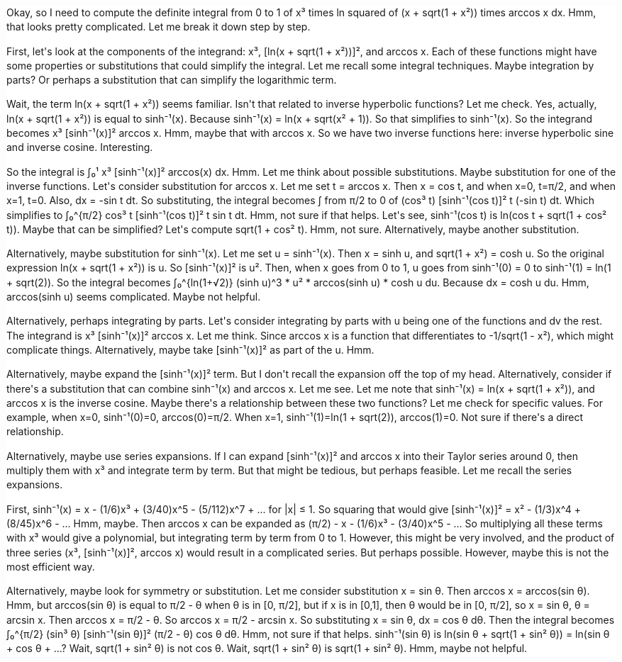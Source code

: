 <think>
Okay, so I need to compute the definite integral from 0 to 1 of x³ times ln squared of (x + sqrt(1 + x²)) times arccos x dx. Hmm, that looks pretty complicated. Let me break it down step by step.

First, let's look at the components of the integrand: x³, [ln(x + sqrt(1 + x²))]², and arccos x. Each of these functions might have some properties or substitutions that could simplify the integral. Let me recall some integral techniques. Maybe integration by parts? Or perhaps a substitution that can simplify the logarithmic term.

Wait, the term ln(x + sqrt(1 + x²)) seems familiar. Isn't that related to inverse hyperbolic functions? Let me check. Yes, actually, ln(x + sqrt(1 + x²)) is equal to sinh⁻¹(x). Because sinh⁻¹(x) = ln(x + sqrt(x² + 1)). So that simplifies to sinh⁻¹(x). So the integrand becomes x³ [sinh⁻¹(x)]² arccos x. Hmm, maybe that with arccos x. So we have two inverse functions here: inverse hyperbolic sine and inverse cosine. Interesting.

So the integral is ∫₀¹ x³ [sinh⁻¹(x)]² arccos(x) dx. Hmm. Let me think about possible substitutions. Maybe substitution for one of the inverse functions. Let's consider substitution for arccos x. Let me set t = arccos x. Then x = cos t, and when x=0, t=π/2, and when x=1, t=0. Also, dx = -sin t dt. So substituting, the integral becomes ∫ from π/2 to 0 of (cos³ t) [sinh⁻¹(cos t)]² t (-sin t) dt. Which simplifies to ∫₀^{π/2} cos³ t [sinh⁻¹(cos t)]² t sin t dt. Hmm, not sure if that helps. Let's see, sinh⁻¹(cos t) is ln(cos t + sqrt(1 + cos² t)). Maybe that can be simplified? Let's compute sqrt(1 + cos² t). Hmm, not sure. Alternatively, maybe another substitution.

Alternatively, maybe substitution for sinh⁻¹(x). Let me set u = sinh⁻¹(x). Then x = sinh u, and sqrt(1 + x²) = cosh u. So the original expression ln(x + sqrt(1 + x²)) is u. So [sinh⁻¹(x)]² is u². Then, when x goes from 0 to 1, u goes from sinh⁻¹(0) = 0 to sinh⁻¹(1) = ln(1 + sqrt(2)). So the integral becomes ∫₀^{ln(1+√2)} (sinh u)^3 * u² * arccos(sinh u) * cosh u du. Because dx = cosh u du. Hmm, arccos(sinh u) seems complicated. Maybe not helpful.

Alternatively, perhaps integrating by parts. Let's consider integrating by parts with u being one of the functions and dv the rest. The integrand is x³ [sinh⁻¹(x)]² arccos x. Let me think. Since arccos x is a function that differentiates to -1/sqrt(1 - x²), which might complicate things. Alternatively, maybe take [sinh⁻¹(x)]² as part of the u. Hmm.

Alternatively, maybe expand the [sinh⁻¹(x)]² term. But I don't recall the expansion off the top of my head. Alternatively, consider if there's a substitution that can combine sinh⁻¹(x) and arccos x. Let me see. Let me note that sinh⁻¹(x) = ln(x + sqrt(1 + x²)), and arccos x is the inverse cosine. Maybe there's a relationship between these two functions? Let me check for specific values. For example, when x=0, sinh⁻¹(0)=0, arccos(0)=π/2. When x=1, sinh⁻¹(1)=ln(1 + sqrt(2)), arccos(1)=0. Not sure if there's a direct relationship.

Alternatively, maybe use series expansions. If I can expand [sinh⁻¹(x)]² and arccos x into their Taylor series around 0, then multiply them with x³ and integrate term by term. But that might be tedious, but perhaps feasible. Let me recall the series expansions.

First, sinh⁻¹(x) = x - (1/6)x³ + (3/40)x^5 - (5/112)x^7 + ... for |x| ≤ 1. So squaring that would give [sinh⁻¹(x)]² = x² - (1/3)x^4 + (8/45)x^6 - ... Hmm, maybe. Then arccos x can be expanded as (π/2) - x - (1/6)x³ - (3/40)x^5 - ... So multiplying all these terms with x³ would give a polynomial, but integrating term by term from 0 to 1. However, this might be very involved, and the product of three series (x³, [sinh⁻¹(x)]², arccos x) would result in a complicated series. But perhaps possible. However, maybe this is not the most efficient way.

Alternatively, maybe look for symmetry or substitution. Let me consider substitution x = sin θ. Then arccos x = arccos(sin θ). Hmm, but arccos(sin θ) is equal to π/2 - θ when θ is in [0, π/2], but if x is in [0,1], then θ would be in [0, π/2], so x = sin θ, θ = arcsin x. Then arccos x = π/2 - θ. So arccos x = π/2 - arcsin x. So substituting x = sin θ, dx = cos θ dθ. Then the integral becomes ∫₀^{π/2} (sin³ θ) [sinh⁻¹(sin θ)]² (π/2 - θ) cos θ dθ. Hmm, not sure if that helps. sinh⁻¹(sin θ) is ln(sin θ + sqrt(1 + sin² θ)) = ln(sin θ + cos θ + ...? Wait, sqrt(1 + sin² θ) is not cos θ. Wait, sqrt(1 + sin² θ) is sqrt(1 + sin² θ). Hmm, maybe not helpful.
